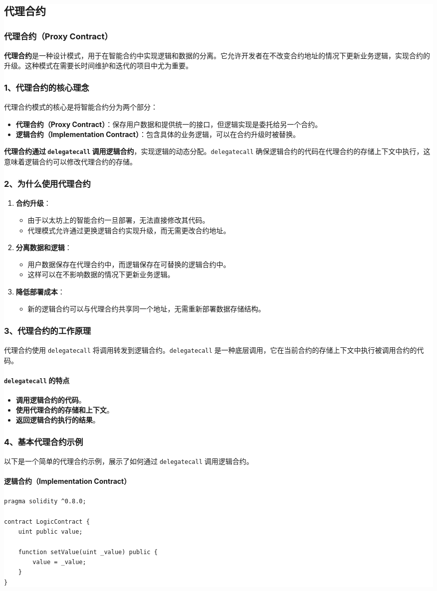 ## 代理合约

### 代理合约（Proxy Contract）

**代理合约**是一种设计模式，用于在智能合约中实现逻辑和数据的分离。它允许开发者在不改变合约地址的情况下更新业务逻辑，实现合约的升级。这种模式在需要长时间维护和迭代的项目中尤为重要。

### 1、代理合约的核心理念

代理合约模式的核心是将智能合约分为两个部分：
- **代理合约（Proxy Contract）**：保存用户数据和提供统一的接口，但逻辑实现是委托给另一个合约。
- **逻辑合约（Implementation Contract）**：包含具体的业务逻辑，可以在合约升级时被替换。

**代理合约通过 `delegatecall` 调用逻辑合约**，实现逻辑的动态分配。`delegatecall` 确保逻辑合约的代码在代理合约的存储上下文中执行，这意味着逻辑合约可以修改代理合约的存储。

### 2、为什么使用代理合约

1. **合约升级**：
   - 由于以太坊上的智能合约一旦部署，无法直接修改其代码。
   - 代理模式允许通过更换逻辑合约实现升级，而无需更改合约地址。

2. **分离数据和逻辑**：
   - 用户数据保存在代理合约中，而逻辑保存在可替换的逻辑合约中。
   - 这样可以在不影响数据的情况下更新业务逻辑。

3. **降低部署成本**：
   - 新的逻辑合约可以与代理合约共享同一个地址，无需重新部署数据存储结构。

### 3、代理合约的工作原理

代理合约使用 `delegatecall` 将调用转发到逻辑合约。`delegatecall` 是一种底层调用，它在当前合约的存储上下文中执行被调用合约的代码。

#### `delegatecall` 的特点
- **调用逻辑合约的代码**。
- **使用代理合约的存储和上下文**。
- **返回逻辑合约执行的结果**。

### 4、基本代理合约示例

以下是一个简单的代理合约示例，展示了如何通过 `delegatecall` 调用逻辑合约。

#### 逻辑合约（Implementation Contract）

```solidity
pragma solidity ^0.8.0;

contract LogicContract {
    uint public value;

    function setValue(uint _value) public {
        value = _value;
    }
}
```
